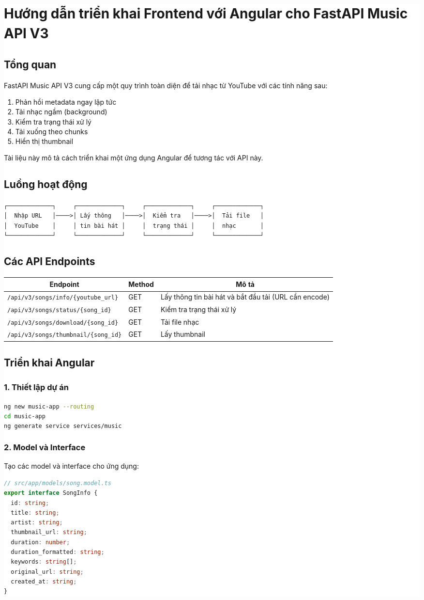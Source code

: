 # Hướng dẫn triển khai Frontend với Angular cho FastAPI Music API V3

## Tổng quan

FastAPI Music API V3 cung cấp một quy trình toàn diện để tải nhạc từ YouTube với các tính năng sau:

1. Phản hồi metadata ngay lập tức
2. Tải nhạc ngầm (background)
3. Kiểm tra trạng thái xử lý 
4. Tải xuống theo chunks
5. Hiển thị thumbnail

Tài liệu này mô tả cách triển khai một ứng dụng Angular để tương tác với API này.

## Luồng hoạt động

```
┌─────────────┐     ┌─────────────┐     ┌─────────────┐     ┌─────────────┐
│  Nhập URL   │────>│ Lấy thông   │────>│  Kiểm tra   │────>│  Tải file   │
│  YouTube    │     │ tin bài hát │     │  trạng thái │     │  nhạc       │
└─────────────┘     └─────────────┘     └─────────────┘     └─────────────┘
```

## Các API Endpoints

| Endpoint | Method | Mô tả |
|----------|--------|-------|
| `/api/v3/songs/info/{youtube_url}` | GET | Lấy thông tin bài hát và bắt đầu tải (URL cần encode) |
| `/api/v3/songs/status/{song_id}` | GET | Kiểm tra trạng thái xử lý |
| `/api/v3/songs/download/{song_id}` | GET | Tải file nhạc |
| `/api/v3/songs/thumbnail/{song_id}` | GET | Lấy thumbnail |

## Triển khai Angular

### 1. Thiết lập dự án

```bash
ng new music-app --routing
cd music-app
ng generate service services/music
```

### 2. Model và Interface

Tạo các model và interface cho ứng dụng:

```typescript
// src/app/models/song.model.ts
export interface SongInfo {
  id: string;
  title: string;
  artist: string;
  thumbnail_url: string;
  duration: number;
  duration_formatted: string;
  keywords: string[];
  original_url: string;
  created_at: string;
}

```